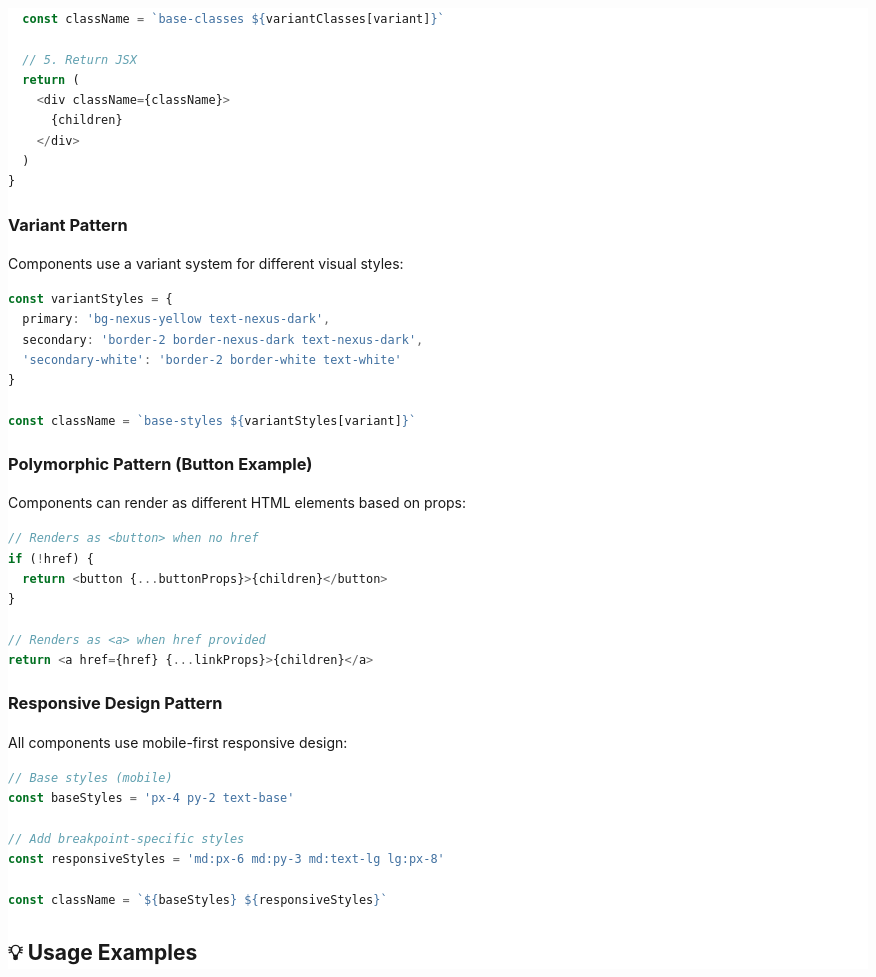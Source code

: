 ```typescript
  const className = `base-classes ${variantClasses[variant]}`
  
  // 5. Return JSX
  return (
    <div className={className}>
      {children}
    </div>
  )
}
```

### Variant Pattern

Components use a variant system for different visual styles:

```typescript
const variantStyles = {
  primary: 'bg-nexus-yellow text-nexus-dark',
  secondary: 'border-2 border-nexus-dark text-nexus-dark',
  'secondary-white': 'border-2 border-white text-white'
}

const className = `base-styles ${variantStyles[variant]}`
```

### Polymorphic Pattern (Button Example)

Components can render as different HTML elements based on props:

```typescript
// Renders as <button> when no href
if (!href) {
  return <button {...buttonProps}>{children}</button>
}

// Renders as <a> when href provided
return <a href={href} {...linkProps}>{children}</a>
```

### Responsive Design Pattern

All components use mobile-first responsive design:

```typescript
// Base styles (mobile)
const baseStyles = 'px-4 py-2 text-base'

// Add breakpoint-specific styles
const responsiveStyles = 'md:px-6 md:py-3 md:text-lg lg:px-8'

const className = `${baseStyles} ${responsiveStyles}`
```

## 💡 Usage Examples
